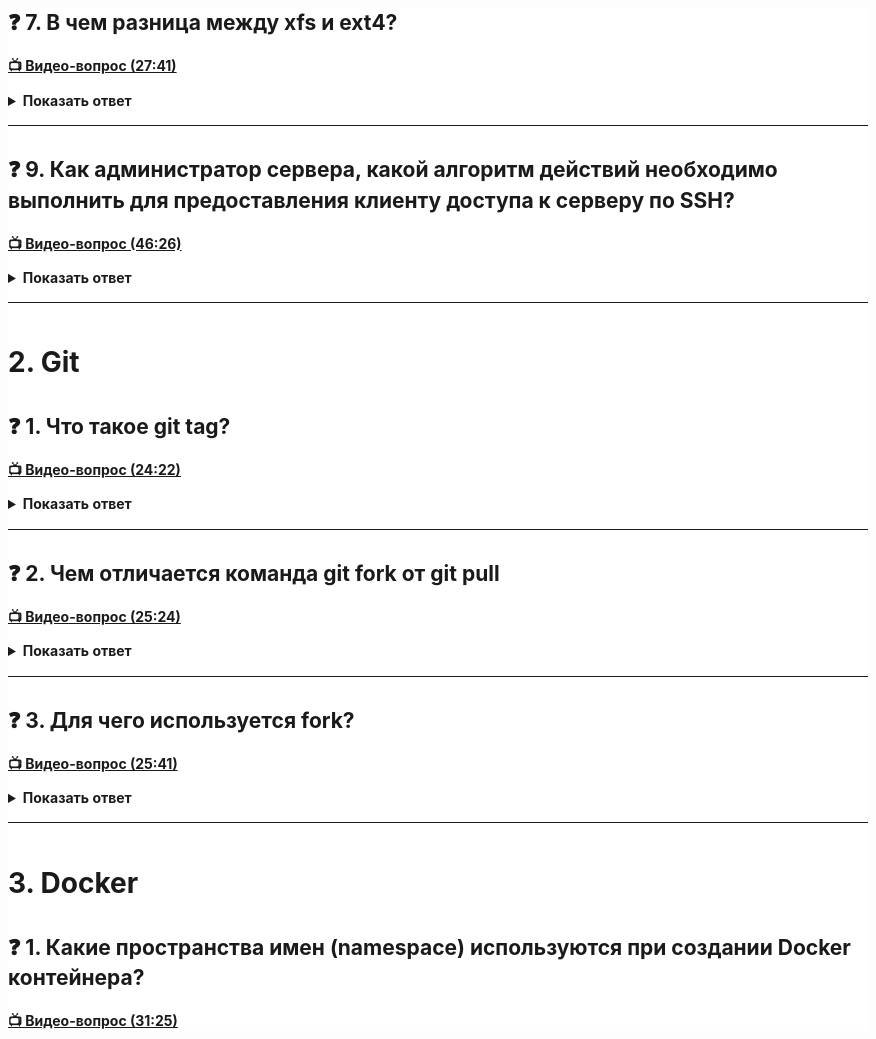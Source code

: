 ## ❓ 7. В чем разница между xfs и ext4?

**[📺 Видео-вопрос (27:41)](https://youtu.be/YjSx04I3pTk?t=1661)**

<details><summary><strong>Показать ответ</strong></summary></details>

---

## ❓ 9. Как администратор сервера, какой алгоритм действий необходимо выполнить для предоставления клиенту доступа к серверу по SSH?

**[📺 Видео-вопрос (46:26)](https://youtu.be/YjSx04I3pTk?t=2786)**

<details><summary><strong>Показать ответ</strong></summary></details>

---

# 2. Git

## ❓ 1. Что такое git tag?

**[📺 Видео-вопрос (24:22)](https://youtu.be/YjSx04I3pTk?t=1462)**

<details><summary><strong>Показать ответ</strong></summary></details>

---

## ❓ 2. Чем отличается команда git fork от git pull

**[📺 Видео-вопрос (25:24)](https://youtu.be/YjSx04I3pTk?t=1524)**

<details><summary><strong>Показать ответ</strong></summary></details>

---

## ❓ 3. Для чего используется fork?

**[📺 Видео-вопрос (25:41)](https://youtu.be/YjSx04I3pTk?t=1541)**

<details><summary><strong>Показать ответ</strong></summary></details>

---

# 3. Docker

## ❓ 1. Какие пространства имен (namespace) используются при создании Docker контейнера?

**[📺 Видео-вопрос (31:25)](https://youtu.be/YjSx04I3pTk?t=1885)**
